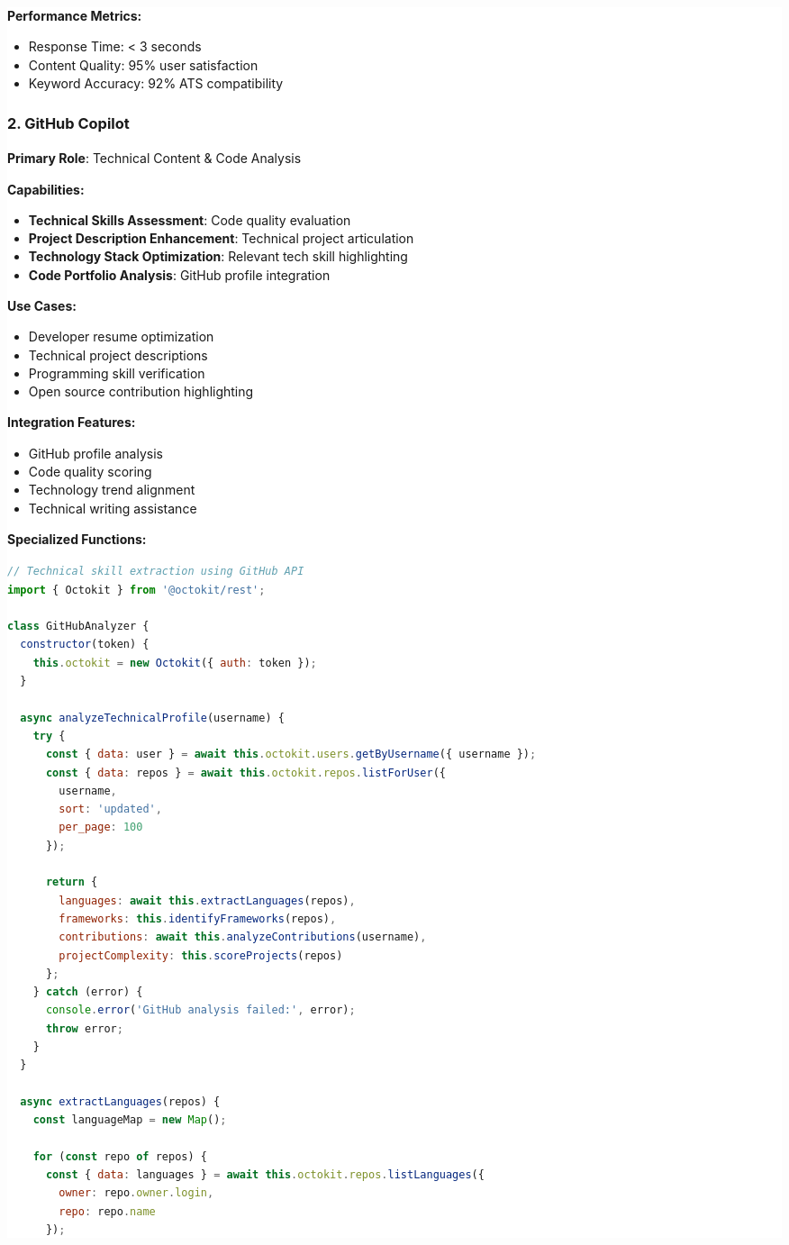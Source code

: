 **Performance Metrics:**
- Response Time: < 3 seconds
- Content Quality: 95% user satisfaction
- Keyword Accuracy: 92% ATS compatibility

### 2. GitHub Copilot
**Primary Role**: Technical Content & Code Analysis

**Capabilities:**
- **Technical Skills Assessment**: Code quality evaluation
- **Project Description Enhancement**: Technical project articulation
- **Technology Stack Optimization**: Relevant tech skill highlighting
- **Code Portfolio Analysis**: GitHub profile integration

**Use Cases:**
- Developer resume optimization
- Technical project descriptions
- Programming skill verification
- Open source contribution highlighting

**Integration Features:**
- GitHub profile analysis
- Code quality scoring
- Technology trend alignment
- Technical writing assistance

**Specialized Functions:**
```javascript
// Technical skill extraction using GitHub API
import { Octokit } from '@octokit/rest';

class GitHubAnalyzer {
  constructor(token) {
    this.octokit = new Octokit({ auth: token });
  }

  async analyzeTechnicalProfile(username) {
    try {
      const { data: user } = await this.octokit.users.getByUsername({ username });
      const { data: repos } = await this.octokit.repos.listForUser({ 
        username, 
        sort: 'updated',
        per_page: 100 
      });

      return {
        languages: await this.extractLanguages(repos),
        frameworks: this.identifyFrameworks(repos),
        contributions: await this.analyzeContributions(username),
        projectComplexity: this.scoreProjects(repos)
      };
    } catch (error) {
      console.error('GitHub analysis failed:', error);
      throw error;
    }
  }

  async extractLanguages(repos) {
    const languageMap = new Map();
    
    for (const repo of repos) {
      const { data: languages } = await this.octokit.repos.listLanguages({
        owner: repo.owner.login,
        repo: repo.name
      });
```